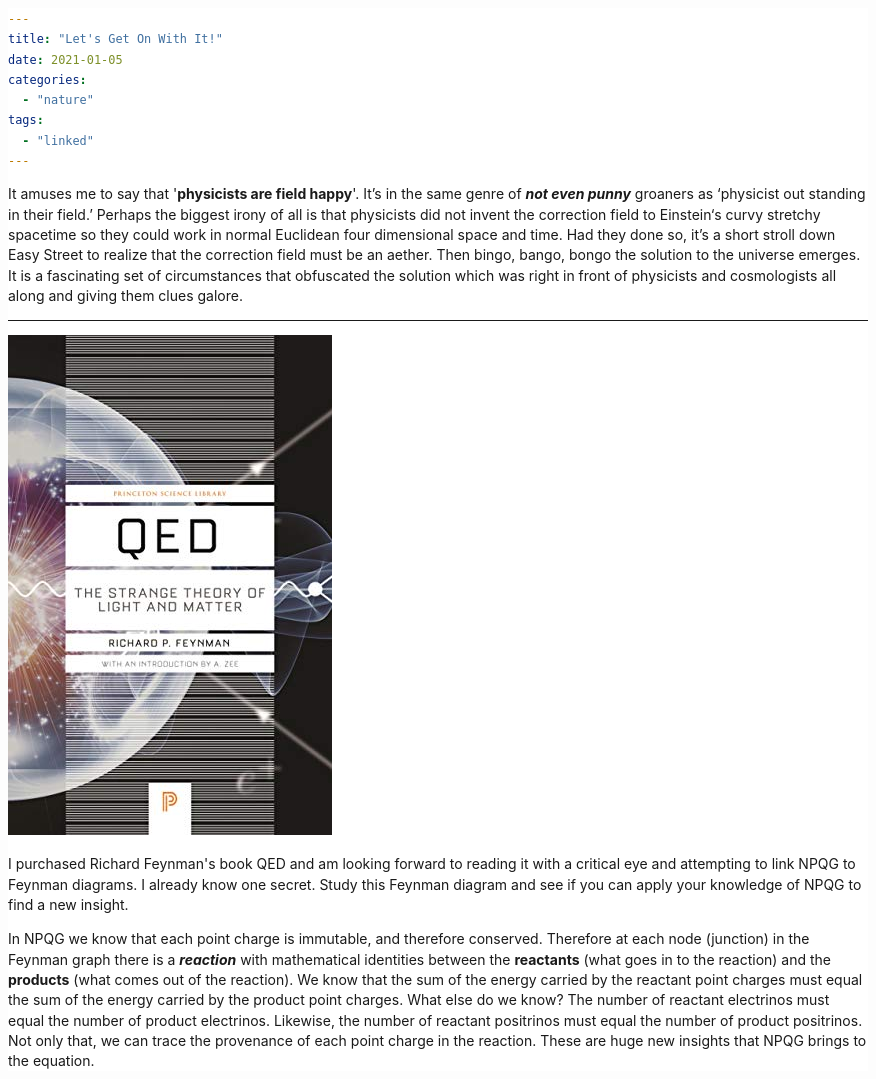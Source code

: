 ```yaml
---
title: "Let's Get On With It!"
date: 2021-01-05
categories: 
  - "nature"
tags: 
  - "linked"
---
```


It amuses me to say that '**physicists are field happy**'. It’s in the same genre of _**not even punny**_ groaners as ‘physicist out standing in their field.’ Perhaps the biggest irony of all is that physicists did not invent the correction field to Einstein‘s curvy stretchy spacetime so they could work in normal Euclidean four dimensional space and time. Had they done so, it’s a short stroll down Easy Street to realize that the correction field must be an aether. Then bingo, bango, bongo the solution to the universe emerges. It is a fascinating set of circumstances that obfuscated the solution which was right in front of physicists and cosmologists all along and giving them clues galore.

* * *

![QED: The Strange Theory of Light and Matter (Princeton Science Library Book 33) by [Richard P. Feynman, A. Zee]](images/41KpxdgSjSL.jpg)

I purchased Richard Feynman's book QED and am looking forward to reading it with a critical eye and attempting to link NPQG to Feynman diagrams. I already know one secret. Study this Feynman diagram and see if you can apply your knowledge of NPQG to find a new insight.

In NPQG we know that each point charge is immutable, and therefore conserved. Therefore at each node (junction) in the Feynman graph there is a **_reaction_** with mathematical identities between the **reactants** (what goes in to the reaction) and the **products** (what comes out of the reaction). We know that the sum of the energy carried by the reactant point charges must equal the sum of the energy carried by the product point charges. What else do we know? The number of reactant electrinos must equal the number of product electrinos. Likewise, the number of reactant positrinos must equal the number of product positrinos. Not only that, we can trace the provenance of each point charge in the reaction. These are huge new insights that NPQG brings to the equation.
